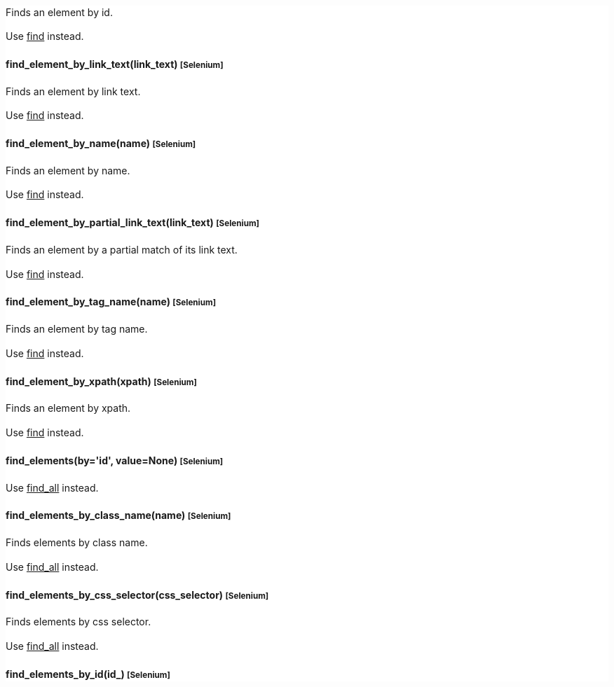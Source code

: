Finds an element by id.

Use [find](#find-args-kwargs-small-golem-small) instead.

#### **find_element_by_link_text**(link_text) <small>[Selenium]</small>

Finds an element by link text.

Use [find](#find-args-kwargs-small-golem-small) instead.

#### **find_element_by_name**(name) <small>[Selenium]</small>

Finds an element by name.

Use [find](#find-args-kwargs-small-golem-small) instead.

#### **find_element_by_partial_link_text**(link_text) <small>[Selenium]</small>

Finds an element by a partial match of its link text.

Use [find](#find-args-kwargs-small-golem-small) instead.

#### **find_element_by_tag_name**(name) <small>[Selenium]</small>

Finds an element by tag name.

Use [find](#find-args-kwargs-small-golem-small) instead.

#### **find_element_by_xpath**(xpath) <small>[Selenium]</small>

Finds an element by xpath.

Use [find](#find-args-kwargs-small-golem-small) instead.

#### **find_elements**(by='id', value=None) <small>[Selenium]</small>

Use [find_all](#find-all-args-kwargs-small-golem-small) instead.

#### **find_elements_by_class_name**(name) <small>[Selenium]</small>

Finds elements by class name.

Use [find_all](#find-all-args-kwargs-small-golem-small) instead.

#### **find_elements_by_css_selector**(css_selector) <small>[Selenium]</small>

Finds elements by css selector.

Use [find_all](#find-all-args-kwargs-small-golem-small) instead.

#### **find_elements_by_id**(id_) <small>[Selenium]</small>
